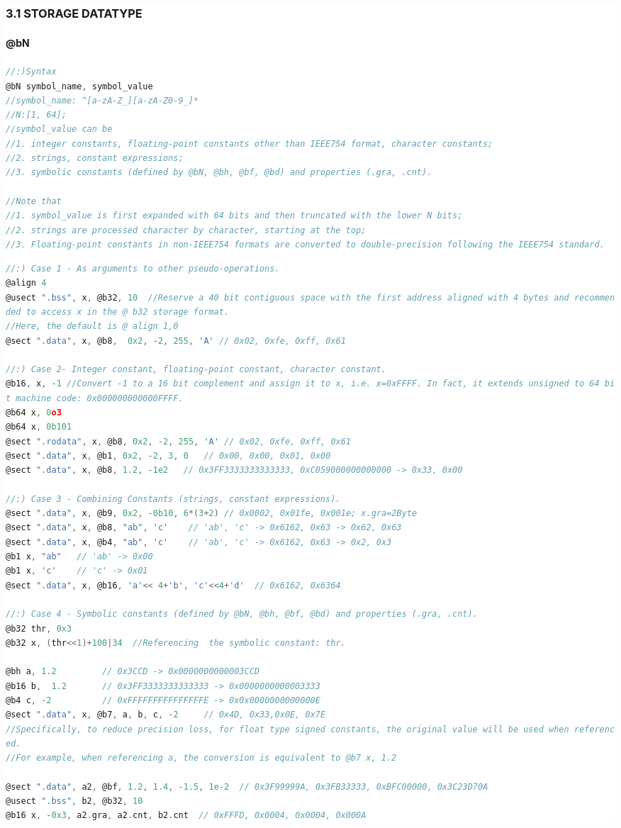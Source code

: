 <span id="J-storagedatatype"></span>
### 3.1 STORAGE DATATYPE

#### @bN
```c
//:)Syntax
@bN symbol_name, symbol_value
//symbol_name: ^[a-zA-Z_][a-zA-Z0-9_]*
//N:[1, 64]; 
//symbol_value can be
//1. integer constants, floating-point constants other than IEEE754 format, character constants;
//2. strings, constant expressions;
//3. symbolic constants (defined by @bN, @bh, @bf, @bd) and properties (.gra, .cnt).

//Note that
//1. symbol_value is first expanded with 64 bits and then truncated with the lower N bits;
//2. strings are processed character by character, starting at the top;
//3. Floating-point constants in non-IEEE754 formats are converted to double-precision following the IEEE754 standard.
```

```c
//:) Case 1 - As arguments to other pseudo-operations.
@align 4
@usect ".bss", x, @b32, 10  //Reserve a 40 bit contiguous space with the first address aligned with 4 bytes and recommended to access x in the @ b32 storage format.
//Here, the default is @ align 1,0
@sect ".data", x, @b8,  0x2, -2, 255, 'A' // 0x02, 0xfe, 0xff, 0x61

//:) Case 2- Integer constant, floating-point constant, character constant.
@b16, x, -1 //Convert -1 to a 16 bit complement and assign it to x, i.e. x=0xFFFF. In fact, it extends unsigned to 64 bit machine code: 0x000000000000FFFF.
@b64 x, 0o3
@b64 x, 0b101
@sect ".rodata", x, @b8, 0x2, -2, 255, 'A' // 0x02, 0xfe, 0xff, 0x61
@sect ".data", x, @b1, 0x2, -2, 3, 0   // 0x00, 0x00, 0x01, 0x00
@sect ".data", x, @b8, 1.2, -1e2   // 0x3FF3333333333333, 0xC059000000000000 -> 0x33, 0x00

//:) Case 3 - Combining Constants (strings, constant expressions).
@sect ".data", x, @b9, 0x2, -0b10, 6*(3+2) // 0x0002, 0x01fe, 0x001e; x.gra=2Byte
@sect ".data", x, @b8, "ab", 'c'    // 'ab', 'c' -> 0x6162, 0x63 -> 0x62, 0x63
@sect ".data", x, @b4, "ab", 'c'    // 'ab', 'c' -> 0x6162, 0x63 -> 0x2, 0x3
@b1 x, "ab"   // 'ab' -> 0x00
@b1 x, 'c'    // 'c' -> 0x01
@sect ".data", x, @b16, 'a'<< 4+'b', 'c'<<4+'d'  // 0x6162, 0x6364

//:) Case 4 - Symbolic constants (defined by @bN, @bh, @bf, @bd) and properties (.gra, .cnt).
@b32 thr, 0x3
@b32 x, (thr<<1)+100|34  //Referencing  the symbolic constant: thr.

@bh a, 1.2         // 0x3CCD -> 0x0000000000003CCD
@b16 b,  1.2       // 0x3FF3333333333333 -> 0x0000000000003333
@b4 c, -2          // 0xFFFFFFFFFFFFFFFE -> 0x0x0000000000000E
@sect ".data", x, @b7, a, b, c, -2     // 0x4D, 0x33,0x0E, 0x7E
//Specifically, to reduce precision loss, for float type signed constants, the original value will be used when referenced.
//For example, when referencing a, the conversion is equivalent to @b7 x, 1.2

@sect ".data", a2, @bf, 1.2, 1.4, -1.5, 1e-2  // 0x3F99999A, 0x3FB33333, 0xBFC00000, 0x3C23D70A
@usect ".bss", b2, @b32, 10
@b16 x, -0x3, a2.gra, a2.cnt, b2.cnt  // 0xFFFD, 0x0004, 0x0004, 0x000A
```
